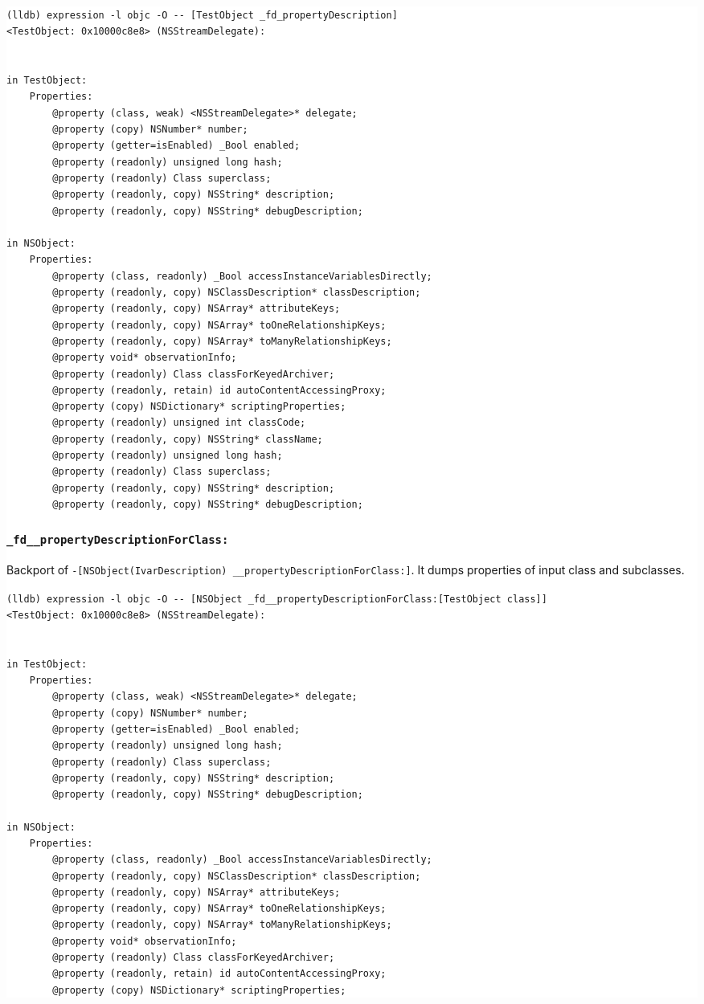 ```
(lldb) expression -l objc -O -- [TestObject _fd_propertyDescription]
<TestObject: 0x10000c8e8> (NSStreamDelegate):


in TestObject:
    Properties:
        @property (class, weak) <NSStreamDelegate>* delegate;
        @property (copy) NSNumber* number;
        @property (getter=isEnabled) _Bool enabled;
        @property (readonly) unsigned long hash;
        @property (readonly) Class superclass;
        @property (readonly, copy) NSString* description;
        @property (readonly, copy) NSString* debugDescription;

in NSObject:
    Properties:
        @property (class, readonly) _Bool accessInstanceVariablesDirectly;
        @property (readonly, copy) NSClassDescription* classDescription;
        @property (readonly, copy) NSArray* attributeKeys;
        @property (readonly, copy) NSArray* toOneRelationshipKeys;
        @property (readonly, copy) NSArray* toManyRelationshipKeys;
        @property void* observationInfo;
        @property (readonly) Class classForKeyedArchiver;
        @property (readonly, retain) id autoContentAccessingProxy;
        @property (copy) NSDictionary* scriptingProperties;
        @property (readonly) unsigned int classCode;
        @property (readonly, copy) NSString* className;
        @property (readonly) unsigned long hash;
        @property (readonly) Class superclass;
        @property (readonly, copy) NSString* description;
        @property (readonly, copy) NSString* debugDescription;
```

### `_fd__propertyDescriptionForClass:`

Backport of `-[NSObject(IvarDescription) __propertyDescriptionForClass:]`. It dumps properties of input class and subclasses.

```
(lldb) expression -l objc -O -- [NSObject _fd__propertyDescriptionForClass:[TestObject class]]
<TestObject: 0x10000c8e8> (NSStreamDelegate):


in TestObject:
    Properties:
        @property (class, weak) <NSStreamDelegate>* delegate;
        @property (copy) NSNumber* number;
        @property (getter=isEnabled) _Bool enabled;
        @property (readonly) unsigned long hash;
        @property (readonly) Class superclass;
        @property (readonly, copy) NSString* description;
        @property (readonly, copy) NSString* debugDescription;

in NSObject:
    Properties:
        @property (class, readonly) _Bool accessInstanceVariablesDirectly;
        @property (readonly, copy) NSClassDescription* classDescription;
        @property (readonly, copy) NSArray* attributeKeys;
        @property (readonly, copy) NSArray* toOneRelationshipKeys;
        @property (readonly, copy) NSArray* toManyRelationshipKeys;
        @property void* observationInfo;
        @property (readonly) Class classForKeyedArchiver;
        @property (readonly, retain) id autoContentAccessingProxy;
        @property (copy) NSDictionary* scriptingProperties;
```